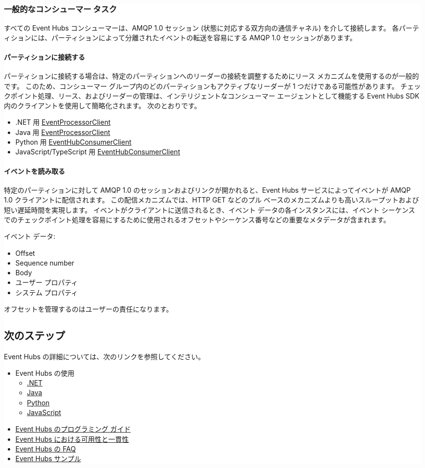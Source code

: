 ### <a name="common-consumer-tasks"></a>一般的なコンシューマー タスク

すべての Event Hubs コンシューマーは、AMQP 1.0 セッション (状態に対応する双方向の通信チャネル) を介して接続します。 各パーティションには、パーティションによって分離されたイベントの転送を容易にする AMQP 1.0 セッションがあります。

#### <a name="connect-to-a-partition"></a>パーティションに接続する

パーティションに接続する場合は、特定のパーティションへのリーダーの接続を調整するためにリース メカニズムを使用するのが一般的です。 このため、コンシューマー グループ内のどのパーティションもアクティブなリーダーが 1 つだけである可能性があります。 チェックポイント処理、リース、およびリーダーの管理は、インテリジェントなコンシューマー エージェントとして機能する Event Hubs SDK 内のクライアントを使用して簡略化されます。 次のとおりです。

- .NET 用 [EventProcessorClient](/dotnet/api/azure.messaging.eventhubs.eventprocessorclient)
- Java 用 [EventProcessorClient](https://github.com/Azure/azure-sdk-for-java/blob/master/sdk/eventhubs/azure-messaging-eventhubs/src/main/java/com/azure/messaging/eventhubs/EventProcessorClient.java)
- Python 用 [EventHubConsumerClient](/python/api/azure-eventhub/azure.eventhub.aio.eventhubconsumerclient)
- JavaScript/TypeScript 用 [EventHubConsumerClient](/javascript/api/@azure/event-hubs/eventhubconsumerclient)

#### <a name="read-events"></a>イベントを読み取る

特定のパーティションに対して AMQP 1.0 のセッションおよびリンクが開かれると、Event Hubs サービスによってイベントが AMQP 1.0 クライアントに配信されます。 この配信メカニズムでは、HTTP GET などのプル ベースのメカニズムよりも高いスループットおよび短い遅延時間を実現します。 イベントがクライアントに送信されるとき、イベント データの各インスタンスには、イベント シーケンスでのチェックポイント処理を容易にするために使用されるオフセットやシーケンス番号などの重要なメタデータが含まれます。

イベント データ:
* Offset
* Sequence number
* Body
* ユーザー プロパティ
* システム プロパティ

オフセットを管理するのはユーザーの責任になります。

## <a name="next-steps"></a>次のステップ

Event Hubs の詳細については、次のリンクを参照してください。

- Event Hubs の使用
    - [.NET](event-hubs-dotnet-standard-getstarted-send.md)
    - [Java](event-hubs-java-get-started-send.md)
    - [Python](event-hubs-python-get-started-send.md)
    - [JavaScript](event-hubs-node-get-started-send.md)
* [Event Hubs のプログラミング ガイド](event-hubs-programming-guide.md)
* [Event Hubs における可用性と一貫性](event-hubs-availability-and-consistency.md)
* [Event Hubs の FAQ](event-hubs-faq.yml)
* [Event Hubs サンプル](event-hubs-samples.md)
